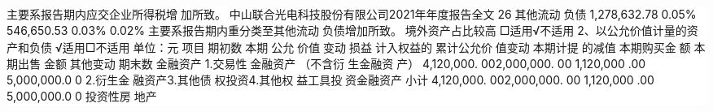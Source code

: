 主要系报告期内应交企业所得税增
加所致。
中山联合光电科技股份有限公司2021年年度报告全文
26
其他流动
负债
1,278,632.78
0.05%
546,650.53
0.03%
0.02%
主要系报告期内重分类至其他流动
负债增加所致。
境外资产占比较高
□适用√不适用
2、以公允价值计量的资产和负债
√适用□不适用
单位：元
项目
期初数
本期
公允
价值
变动
损益
计入权益的
累计公允价
值变动
本期计提
的减值
本期购买金
额
本期出售
金额
其他变动
期末数
金融资产
1.交易性
金融资产
（不含衍
生金融资
产）
4,120,000.
002,000,000.
00
1,120,000
.00
5,000,000.0
0
2.衍生金
融资产3.其他债
权投资4.其他权
益工具投
资金融资产
小计
4,120,000.
002,000,000.
00
1,120,000
.00
5,000,000.0
0
投资性房
地产